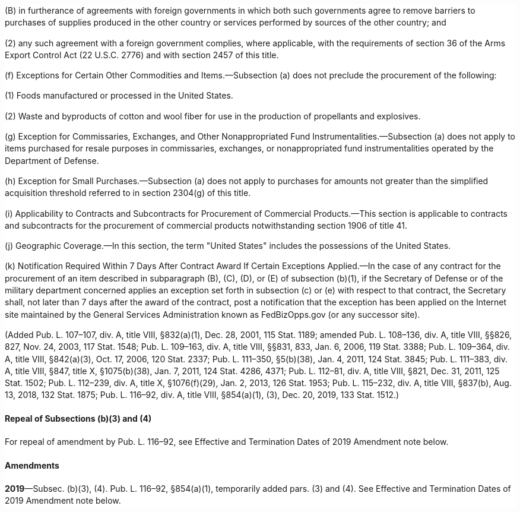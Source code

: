 (B) in furtherance of agreements with foreign governments in which both such governments agree to remove barriers to purchases of supplies produced in the other country or services performed by sources of the other country; and

(2) any such agreement with a foreign government complies, where applicable, with the requirements of section 36 of the Arms Export Control Act (22 U.S.C. 2776) and with section 2457 of this title.

(f) Exceptions for Certain Other Commodities and Items.—Subsection (a) does not preclude the procurement of the following:

(1) Foods manufactured or processed in the United States.

(2) Waste and byproducts of cotton and wool fiber for use in the production of propellants and explosives.

(g) Exception for Commissaries, Exchanges, and Other Nonappropriated Fund Instrumentalities.—Subsection (a) does not apply to items purchased for resale purposes in commissaries, exchanges, or nonappropriated fund instrumentalities operated by the Department of Defense.

(h) Exception for Small Purchases.—Subsection (a) does not apply to purchases for amounts not greater than the simplified acquisition threshold referred to in section 2304(g) of this title.

(i) Applicability to Contracts and Subcontracts for Procurement of Commercial Products.—This section is applicable to contracts and subcontracts for the procurement of commercial products notwithstanding section 1906 of title 41.

(j) Geographic Coverage.—In this section, the term "United States" includes the possessions of the United States.

(k) Notification Required Within 7 Days After Contract Award If Certain Exceptions Applied.—In the case of any contract for the procurement of an item described in subparagraph (B), (C), (D), or (E) of subsection (b)(1), if the Secretary of Defense or of the military department concerned applies an exception set forth in subsection (c) or (e) with respect to that contract, the Secretary shall, not later than 7 days after the award of the contract, post a notification that the exception has been applied on the Internet site maintained by the General Services Administration known as FedBizOpps.gov (or any successor site).

(Added Pub. L. 107–107, div. A, title VIII, §832(a)(1), Dec. 28, 2001, 115 Stat. 1189; amended Pub. L. 108–136, div. A, title VIII, §§826, 827, Nov. 24, 2003, 117 Stat. 1548; Pub. L. 109–163, div. A, title VIII, §§831, 833, Jan. 6, 2006, 119 Stat. 3388; Pub. L. 109–364, div. A, title VIII, §842(a)(3), Oct. 17, 2006, 120 Stat. 2337; Pub. L. 111–350, §5(b)(38), Jan. 4, 2011, 124 Stat. 3845; Pub. L. 111–383, div. A, title VIII, §847, title X, §1075(b)(38), Jan. 7, 2011, 124 Stat. 4286, 4371; Pub. L. 112–81, div. A, title VIII, §821, Dec. 31, 2011, 125 Stat. 1502; Pub. L. 112–239, div. A, title X, §1076(f)(29), Jan. 2, 2013, 126 Stat. 1953; Pub. L. 115–232, div. A, title VIII, §837(b), Aug. 13, 2018, 132 Stat. 1875; Pub. L. 116–92, div. A, title VIII, §854(a)(1), (3), Dec. 20, 2019, 133 Stat. 1512.)

#### Repeal of Subsections (b)(3) and (4) ####

For repeal of amendment by Pub. L. 116–92, see Effective and Termination Dates of 2019 Amendment note below.

#### Amendments ####

**2019**—Subsec. (b)(3), (4). Pub. L. 116–92, §854(a)(1), temporarily added pars. (3) and (4). See Effective and Termination Dates of 2019 Amendment note below.
